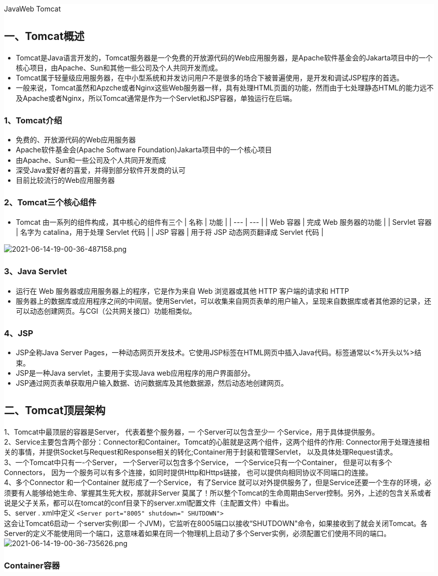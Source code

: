 JavaWeb Tomcat
<a name="trAmI"></a>
## 一、Tomcat概述

- Tomcat是Java语言开发的，Tomcat服务器是一个免费的开放源代码的Web应用服务器，是Apache软件基金会的Jakarta项目中的一个核心项目，由Apache、Sun和其他一些公司及个人共同开发而成。
- Tomcat属于轻量级应用服务器，在中小型系统和并发访问用户不是很多的场合下被普遍使用，是开发和调试JSP程序的首选。
- 一般来说，Tomcat虽然和Apzche或者Nginx这些Web服务器一样，具有处理HTML页面的功能，然而由于七处理静态HTML的能力远不及Apache或者Nginx，所以Tomcat通常是作为一个Servlet和JSP容器，单独运行在后端。
<a name="ctxxv"></a>
### 1、Tomcat介绍

- 免费的、开放源代码的Web应用服务器
- Apache软件基金会(Apache Software Foundation)Jakarta项目中的一个核心项目
- 由Apache、Sun和一些公司及个人共同开发而成
- 深受Java爱好者的喜爱，并得到部分软件开发商的认可
- 目前比较流行的Web应用服务器
<a name="TAwI7"></a>
### 2、Tomcat三个核心组件

- Tomcat 由一系列的组件构成，其中核心的组件有三个
| 名称 | 功能 |
| --- | --- |
| Web 容器 | 完成 Web 服务器的功能 |
| Servlet 容器 | 名字为 catalina，用于处理 Servlet 代码 |
| JSP 容器 | 用于将 JSP 动态网页翻译成 Servlet 代码 |

![2021-06-14-19-00-36-487158.png](https://cdn.nlark.com/yuque/0/2021/png/396745/1623669600937-69971972-7286-4c80-975e-fc04defc56e2.png#clientId=ue4fe2917-5186-4&from=ui&id=u1bb7f818&originHeight=584&originWidth=1080&originalType=binary&ratio=3&size=1895885&status=done&style=shadow&taskId=u74e3f52e-c4bc-41fc-8a33-08369d6a25e)
<a name="laMxQ"></a>
### 3、Java Servlet

- 运行在 Web 服务器或应用服务器上的程序，它是作为来自 Web 浏览器或其他 HTTP 客户端的请求和 HTTP
- 服务器上的数据库或应用程序之间的中间层。使用Servlet，可以收集来自网页表单的用户输入，呈现来自数据库或者其他源的记录，还可以动态创建网页。与CGI（公共网关接口）功能相类似。
<a name="IZEKF"></a>
### 4、JSP

- JSP全称Java Server Pages，一种动态网页开发技术。它使用JSP标签在HTML网页中插入Java代码。标签通常以<%开头以%>结束。
- JSP是一种Java servlet，主要用于实现Java web应用程序的用户界面部分。
- JSP通过网页表单获取用户输入数据、访问数据库及其他数据源，然后动态地创建网页。
<a name="dx6bP"></a>
## 二、Tomcat顶层架构
1、Tomcat中最顶层的容器是Server， 代表着整个服务器，一 个Server可以包含至少一 个Service，用于具体提供服务。<br />2、Service主要包含两个部分：Connector和Container。Tomcat的心脏就是这两个组件，这两个组件的作用: Connector用于处理连接相关的事情，并提供Socket与Request和Response相关的转化;Container用于封装和管理Servlet， 以及具体处理Request请求。<br />3、一个Tomcat中只有一-个Server， 一个Server可以包含多个Service， 一个Service只有一个Container， 但是可以有多个Connectors， 因为一个服务可以有多个连接，如同时提供Http和Https链接， 也可以提供向相同协议不同端口的连接。<br />4、多个Connector 和一个Container 就形成了一个Service， 有了Service 就可以对外提供服务了，但是Service还要一个生存的环境，必须要有人能够给她生命、掌握其生死大权，那就非Server 莫属了！所以整个Tomcat的生命周期由Server控制。另外，上述的包含关系或者说是父子关系，都可以在tomcat的conf目录下的server.xml配置文件（主配置文件）中看出。<br />5、server . xml中定义 `<Server port="8005" shutdown=" SHUTDOWN">`<br />这会让Tomcat6启动一 个server实例(即一 个JVM)，它监听在8005端口以接收“SHUTDOWN"命令，如果接收到了就会关闭Tomcat。各Server的定义不能使用同一个端口，这意味着如果在同一个物理机上启动了多个Server实例，必须配置它们使用不同的端口。<br />![2021-06-14-19-00-36-735626.png](https://cdn.nlark.com/yuque/0/2021/png/396745/1623669588994-0bbefba7-3c68-4672-84f7-0419841c7b0b.png#clientId=ue4fe2917-5186-4&from=ui&id=u4f972e31&originHeight=740&originWidth=825&originalType=binary&ratio=3&size=1835275&status=done&style=shadow&taskId=ufe40cfda-f000-4fa2-ac75-13711385721)
<a name="Vsuyd"></a>
### Container容器
